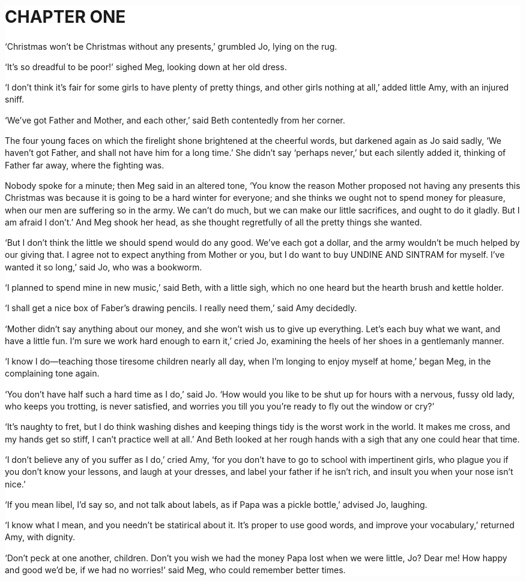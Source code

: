 # CHAPTER ONE

‘Christmas won’t be Christmas without any presents,’ grumbled Jo, lying on the rug.

‘It’s so dreadful to be poor!’ sighed Meg, looking down at her old dress.

‘I don’t think it’s fair for some girls to have plenty of pretty things, and other girls nothing at all,’ added little Amy, with an injured sniff.

‘We’ve got Father and Mother, and each other,’ said Beth contentedly from her corner.

The four young faces on which the firelight shone brightened at the cheerful words, but darkened again as Jo said sadly, ‘We haven’t got Father, and shall not have him for a long time.’ She didn’t say ‘perhaps never,’ but each silently added it, thinking of Father far away, where the fighting was.

Nobody spoke for a minute; then Meg said in an altered tone, ‘You know the reason Mother proposed not having any presents this Christmas was because it is going to be a hard winter for everyone; and she thinks we ought not to spend money for pleasure, when our men are suffering so in the army. We can’t do much, but we can make our little sacrifices, and ought to do it gladly. But I am afraid I don’t.’ And Meg shook her head, as she thought regretfully of all the pretty things she wanted.

‘But I don’t think the little we should spend would do any good. We’ve each got a dollar, and the army wouldn’t be much helped by our giving that. I agree not to expect anything from Mother or you, but I do want to buy UNDINE AND SINTRAM for myself. I’ve wanted it so long,’ said Jo, who was a bookworm.

‘I planned to spend mine in new music,’ said Beth, with a little sigh, which no one heard but the hearth brush and kettle holder.

‘I shall get a nice box of Faber’s drawing pencils. I really need them,’ said Amy decidedly.

‘Mother didn’t say anything about our money, and she won’t wish us to give up everything. Let’s each buy what we want, and have a little fun. I’m sure we work hard enough to earn it,’ cried Jo, examining the heels of her shoes in a gentlemanly manner.

‘I know I do—teaching those tiresome children nearly all day, when I’m longing to enjoy myself at home,’ began Meg, in the complaining tone again.

‘You don’t have half such a hard time as I do,’ said Jo. ‘How would you like to be shut up for hours with a nervous, fussy old lady, who keeps you trotting, is never satisfied, and worries you till you you’re ready to fly out the window or cry?’

‘It’s naughty to fret, but I do think washing dishes and keeping things tidy is the worst work in the world. It makes me cross, and my hands get so stiff, I can’t practice well at all.’ And Beth looked at her rough hands with a sigh that any one could hear that time.

‘I don’t believe any of you suffer as I do,’ cried Amy, ‘for you don’t have to go to school with impertinent girls, who plague you if you don’t know your lessons, and laugh at your dresses, and label your father if he isn’t rich, and insult you when your nose isn’t nice.’

‘If you mean libel, I’d say so, and not talk about labels, as if Papa was a pickle bottle,’ advised Jo, laughing.

‘I know what I mean, and you needn’t be statirical about it. It’s proper to use good words, and improve your vocabulary,’ returned Amy, with dignity.

‘Don’t peck at one another, children. Don’t you wish we had the money Papa lost when we were little, Jo? Dear me! How happy and good we’d be, if we had no worries!’ said Meg, who could remember better times.
